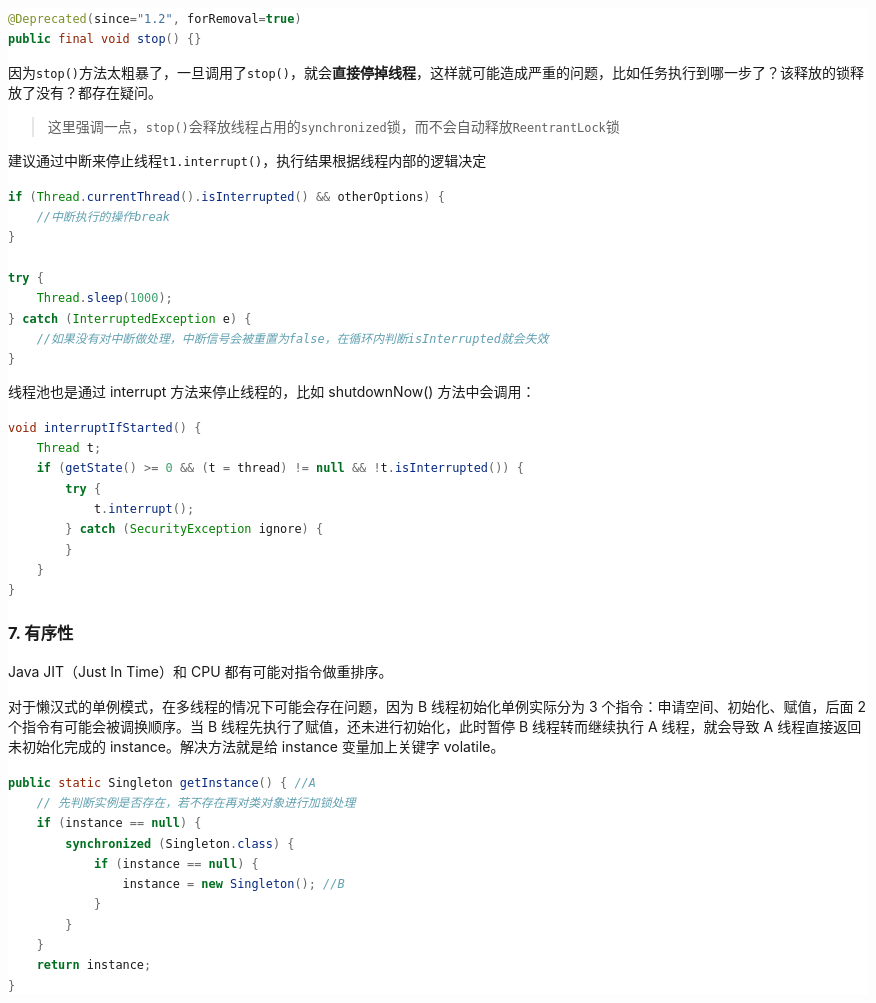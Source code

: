 ```java
@Deprecated(since="1.2", forRemoval=true)
public final void stop() {}
```

因为`stop()`方法太粗暴了，一旦调用了`stop()`，就会**直接停掉线程**，这样就可能造成严重的问题，比如任务执行到哪一步了？该释放的锁释放了没有？都存在疑问。

> 这里强调一点，`stop()`会释放线程占用的`synchronized`锁，而不会自动释放`ReentrantLock`锁

建议通过中断来停止线程`t1.interrupt()`，执行结果根据线程内部的逻辑决定

```java
if (Thread.currentThread().isInterrupted() && otherOptions) {
    //中断执行的操作break
}

try {
    Thread.sleep(1000);
} catch (InterruptedException e) {
    //如果没有对中断做处理，中断信号会被重置为false，在循环内判断isInterrupted就会失效
}
```

线程池也是通过 interrupt 方法来停止线程的，比如 shutdownNow() 方法中会调用：

```java
void interruptIfStarted() {
	Thread t;
	if (getState() >= 0 && (t = thread) != null && !t.isInterrupted()) {
		try {
			t.interrupt();
		} catch (SecurityException ignore) {
		}
	}
}
```

### 7. 有序性

Java JIT（Just In Time）和 CPU 都有可能对指令做重排序。

对于懒汉式的单例模式，在多线程的情况下可能会存在问题，因为 B 线程初始化单例实际分为 3 个指令：申请空间、初始化、赋值，后面 2 个指令有可能会被调换顺序。当 B 线程先执行了赋值，还未进行初始化，此时暂停 B 线程转而继续执行 A 线程，就会导致 A 线程直接返回未初始化完成的 instance。解决方法就是给 instance 变量加上关键字 volatile。

```java
public static Singleton getInstance() { //A
	// 先判断实例是否存在，若不存在再对类对象进行加锁处理
	if (instance == null) {
		synchronized (Singleton.class) {
			if (instance == null) {
				instance = new Singleton(); //B
			}
		}
	}
	return instance;
}
```
